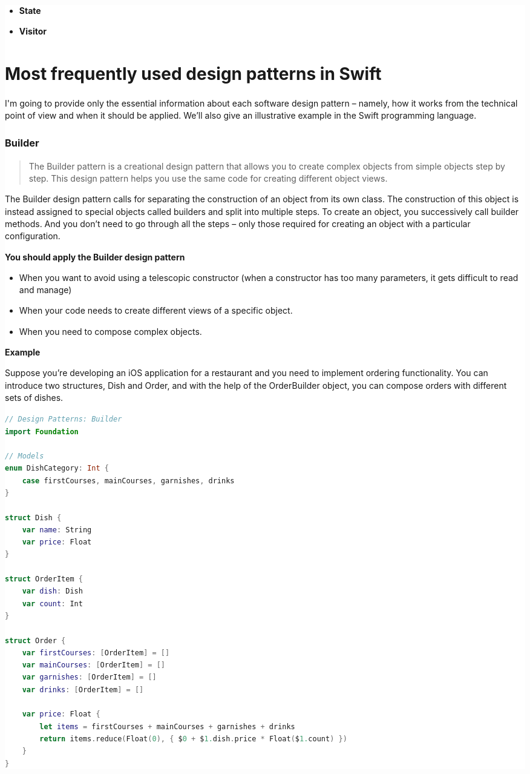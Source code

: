 - **State**

- **Visitor**

# Most frequently used design patterns in Swift

I'm going to provide only the essential information about each software design pattern – namely, how it works from the technical point of view and when it should be applied. We’ll also give an illustrative example in the Swift programming language.

### Builder

> The Builder pattern is a creational design pattern that allows you to create complex objects from simple objects step by step. This design pattern helps you use the same code for creating different object views.

The Builder design pattern calls for separating the construction of an object from its own class. The construction of this object is instead assigned to special objects called builders and split into multiple steps. To create an object, you successively call builder methods. And you don’t need to go through all the steps – only those required for creating an object with a particular configuration.

**You should apply the Builder design pattern**

- When you want to avoid using a telescopic constructor (when a constructor has too many parameters, it gets difficult to read and manage)

- When your code needs to create different views of a specific object.

- When you need to compose complex objects.

**Example**

Suppose you’re developing an iOS application for a restaurant and you need to implement ordering functionality. You can introduce two structures, Dish and Order, and with the help of the OrderBuilder object, you can compose orders with different sets of dishes.

```swift
// Design Patterns: Builder
import Foundation

// Models
enum DishCategory: Int {
    case firstCourses, mainCourses, garnishes, drinks
}

struct Dish {
    var name: String
    var price: Float
}

struct OrderItem {
    var dish: Dish
    var count: Int
}

struct Order {
    var firstCourses: [OrderItem] = []
    var mainCourses: [OrderItem] = []
    var garnishes: [OrderItem] = []
    var drinks: [OrderItem] = []
    
    var price: Float {
        let items = firstCourses + mainCourses + garnishes + drinks
        return items.reduce(Float(0), { $0 + $1.dish.price * Float($1.count) })
    }
}
```